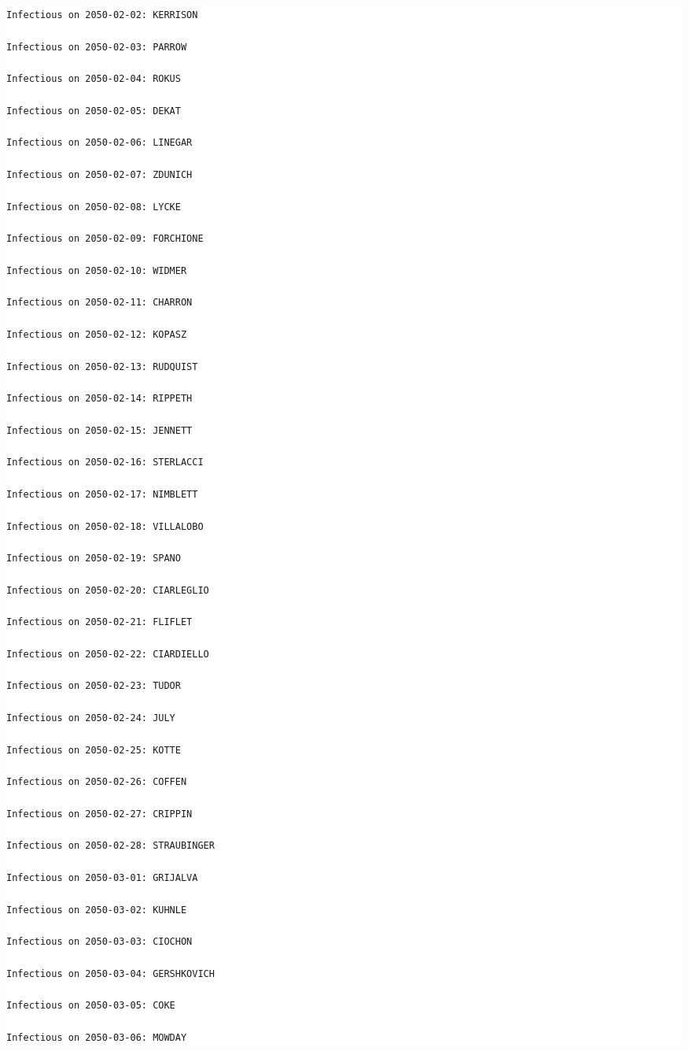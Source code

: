     Infectious on 2050-02-02: KERRISON

    Infectious on 2050-02-03: PARROW

    Infectious on 2050-02-04: ROKUS

    Infectious on 2050-02-05: DEKAT

    Infectious on 2050-02-06: LINEGAR

    Infectious on 2050-02-07: ZDUNICH

    Infectious on 2050-02-08: LYCKE

    Infectious on 2050-02-09: FORCHIONE

    Infectious on 2050-02-10: WIDMER

    Infectious on 2050-02-11: CHARRON

    Infectious on 2050-02-12: KOPASZ

    Infectious on 2050-02-13: RUDQUIST

    Infectious on 2050-02-14: RIPPETH

    Infectious on 2050-02-15: JENNETT

    Infectious on 2050-02-16: STERLACCI

    Infectious on 2050-02-17: NIMBLETT

    Infectious on 2050-02-18: VILLALOBO

    Infectious on 2050-02-19: SPANO

    Infectious on 2050-02-20: CIARLEGLIO

    Infectious on 2050-02-21: FLIFLET

    Infectious on 2050-02-22: CIARDIELLO

    Infectious on 2050-02-23: TUDOR

    Infectious on 2050-02-24: JULY

    Infectious on 2050-02-25: KOTTE

    Infectious on 2050-02-26: COFFEN

    Infectious on 2050-02-27: CRIPPIN

    Infectious on 2050-02-28: STRAUBINGER

    Infectious on 2050-03-01: GRIJALVA

    Infectious on 2050-03-02: KUHNLE

    Infectious on 2050-03-03: CIOCHON

    Infectious on 2050-03-04: GERSHKOVICH

    Infectious on 2050-03-05: COKE

    Infectious on 2050-03-06: MOWDAY
